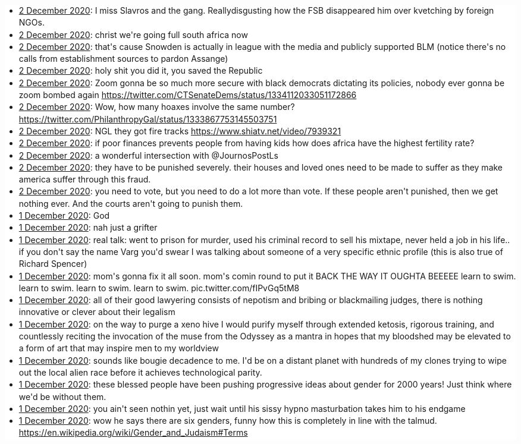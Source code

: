 * [ 2 December 2020](https://web.archive.org/web/20201202231609/https://twitter.com/vapingheals/status/1334274892653600768): I miss Slavros and the gang. Reallydisgusting how the FSB disappeared him over kvetching by foreign NGOs.
* [ 2 December 2020](https://web.archive.org/web/20201202220413/https://twitter.com/vapingheals/status/1334256791648137225): christ we're going full south africa now
* [ 2 December 2020](https://web.archive.org/web/20201202220329/https://twitter.com/vapingheals/status/1334256500517335040): that's cause Snowden is actually in league with the media and publicly supported BLM (notice there's no calls from establishment sources to pardon Assange)
* [ 2 December 2020](https://web.archive.org/web/20201202215517/https://twitter.com/vapingheals/status/1334254659964448786): holy shit you did it, you saved the Republic
* [ 2 December 2020](https://web.archive.org/web/20201202143244/https://twitter.com/vapingheals/status/1334141171619291141): Zoom gonna be so much more secure with black democrats dictating its policies, nobody ever gonna be zoom bombed again https://twitter.com/CTSenateDems/status/1334112033051172866
* [ 2 December 2020](https://web.archive.org/web/20201202025854/https://twitter.com/vapingheals/status/1333968724039176192): Wow, how many hoaxes involve the same number? https://twitter.com/PhilanthropyGal/status/1333867753145503751
* [ 2 December 2020](https://web.archive.org/web/20201202023312/https://twitter.com/vapingheals/status/1333962054563192833): NGL they got fire tracks https://www.shiatv.net/video/7939321
* [ 2 December 2020](https://web.archive.org/web/20201202022808/https://twitter.com/vapingheals/status/1333960984550060039): if poor finances prevents people from having kids how does africa have the highest fertility rate?
* [ 2 December 2020](https://web.archive.org/web/20201202022350/https://twitter.com/vapingheals/status/1333959330660540422): a wonderful intersection with  @JournosPostLs
* [ 2 December 2020](https://web.archive.org/web/20201202011222/https://twitter.com/vapingheals/status/1333941653455908865): they have to be punished severely. their houses and loved ones need to be made to suffer as they make america suffer through this fraud.
* [ 2 December 2020](https://web.archive.org/web/20201202011019/https://twitter.com/vapingheals/status/1333941375964999680): you need to vote, but you need to do a lot more than vote. If these people aren't punished, then we get nothing ever. And the courts aren't going to punish them.
* [ 1 December 2020](https://web.archive.org/web/20201201224839/https://twitter.com/vapingheals/status/1333905736385040387): God
* [ 1 December 2020](https://web.archive.org/web/20201201054317/https://twitter.com/vapingheals/status/1333647545306845184): nah just a grifter
* [ 1 December 2020](https://web.archive.org/web/20201201034301/https://twitter.com/vapingheals/status/1333616985003986951): real talk: went to prison for murder, used his criminal record to sell his mixtape, never held a job in his life.. if you don't say the name Varg you'd swear I was talking about someone of a very specific ethnic profile (this is also true of Richard Spencer)
* [ 1 December 2020](https://web.archive.org/web/20201201030221/https://twitter.com/vapingheals/status/1333607256626241538): mom's gonna fix it all soon. mom's comin round to put it BACK THE WAY IT OUGHTA BEEEEE learn to swim. learn to swim. learn to swim. learn to swim. pic.twitter.com/fIPvGq5tM8
* [ 1 December 2020](https://web.archive.org/web/20201201013328/https://twitter.com/vapingheals/status/1333581962896953344): all of their good lawyering consists of nepotism and bribing or blackmailing judges, there is nothing innovative or clever about their legalism
* [ 1 December 2020](https://web.archive.org/web/20201201012345/https://twitter.com/vapingheals/status/1333581195188330498): on the way to purge a xeno hive I would purify myself through extended ketosis, rigorous training, and countlessly reciting the invocation of the muse from the Odyssey as a mantra in hopes that my bloodshed may be elevated to a form of art that may inspire men to my worldview
* [ 1 December 2020](https://web.archive.org/web/20201201012203/https://twitter.com/vapingheals/status/1333580410048147456): sounds like bougie decadence to me. I'd be on a distant planet with hundreds of my clones trying to wipe out the local alien race before it achieves technological parity.
* [ 1 December 2020](https://web.archive.org/web/20201201011327/https://twitter.com/vapingheals/status/1333579193922318336): these blessed people have been pushing progressive ideas about gender for 2000 years! Just think where we'd be without them.
* [ 1 December 2020](https://web.archive.org/web/20201201011005/https://twitter.com/vapingheals/status/1333578823464603649): you ain't seen nothin yet, just wait until his sissy hypno masturbation takes him to his endgame
* [ 1 December 2020](https://web.archive.org/web/20201201011235/https://twitter.com/vapingheals/status/1333578430181502978): wow he says there are six genders, funny how this is completely in line with the talmud.   https://en.wikipedia.org/wiki/Gender_and_Judaism#Terms
